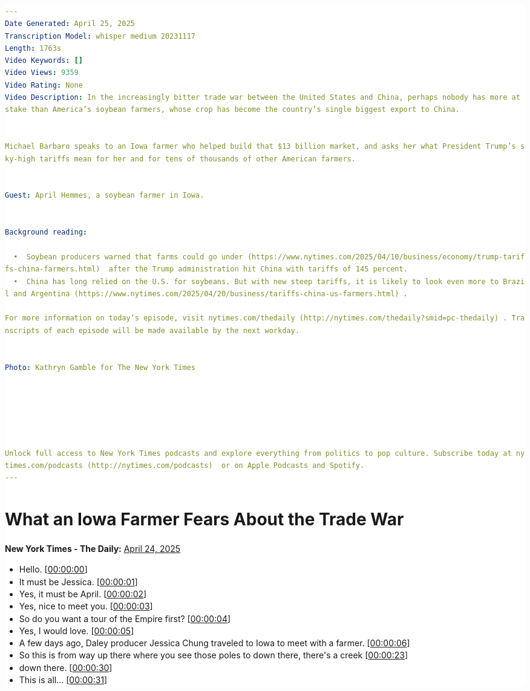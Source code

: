 ```yaml
---
Date Generated: April 25, 2025
Transcription Model: whisper medium 20231117
Length: 1763s
Video Keywords: []
Video Views: 9359
Video Rating: None
Video Description: In the increasingly bitter trade war between the United States and China, perhaps nobody has more at stake than America’s soybean farmers, whose crop has become the country’s single biggest export to China.


Michael Barbaro speaks to an Iowa farmer who helped build that $13 billion market, and asks her what President Trump’s sky-high tariffs mean for her and for tens of thousands of other American farmers.


Guest: April Hemmes, a soybean farmer in Iowa.


Background reading: 

  •  Soybean producers warned that farms could go under (https://www.nytimes.com/2025/04/10/business/economy/trump-tariffs-china-farmers.html)  after the Trump administration hit China with tariffs of 145 percent.
  •  China has long relied on the U.S. for soybeans. But with new steep tariffs, it is likely to look even more to Brazil and Argentina (https://www.nytimes.com/2025/04/20/business/tariffs-china-us-farmers.html) .

For more information on today’s episode, visit nytimes.com/thedaily (http://nytimes.com/thedaily?smid=pc-thedaily) . Transcripts of each episode will be made available by the next workday. 


Photo: Kathryn Gamble for The New York Times






Unlock full access to New York Times podcasts and explore everything from politics to pop culture. Subscribe today at nytimes.com/podcasts (http://nytimes.com/podcasts)  or on Apple Podcasts and Spotify.
---
```


# What an Iowa Farmer Fears About the Trade War
**New York Times - The Daily:** [April 24, 2025](https://www.youtube.com/watch?v=pS0F2kF1tAU)
*  Hello. [[00:00:00](https://www.youtube.com/watch?v=pS0F2kF1tAU&t=0.0s)]
*  It must be Jessica. [[00:00:01](https://www.youtube.com/watch?v=pS0F2kF1tAU&t=1.0s)]
*  Yes, it must be April. [[00:00:02](https://www.youtube.com/watch?v=pS0F2kF1tAU&t=2.0s)]
*  Yes, nice to meet you. [[00:00:03](https://www.youtube.com/watch?v=pS0F2kF1tAU&t=3.0s)]
*  So do you want a tour of the Empire first? [[00:00:04](https://www.youtube.com/watch?v=pS0F2kF1tAU&t=4.0s)]
*  Yes, I would love. [[00:00:05](https://www.youtube.com/watch?v=pS0F2kF1tAU&t=5.0s)]
*  A few days ago, Daley producer Jessica Chung traveled to Iowa to meet with a farmer. [[00:00:06](https://www.youtube.com/watch?v=pS0F2kF1tAU&t=6.0s)]
*  So this is from way up there where you see those poles to down there, there's a creek [[00:00:23](https://www.youtube.com/watch?v=pS0F2kF1tAU&t=23.4s)]
*  down there. [[00:00:30](https://www.youtube.com/watch?v=pS0F2kF1tAU&t=30.159999999999997s)]
*  This is all... [[00:00:31](https://www.youtube.com/watch?v=pS0F2kF1tAU&t=31.159999999999997s)]